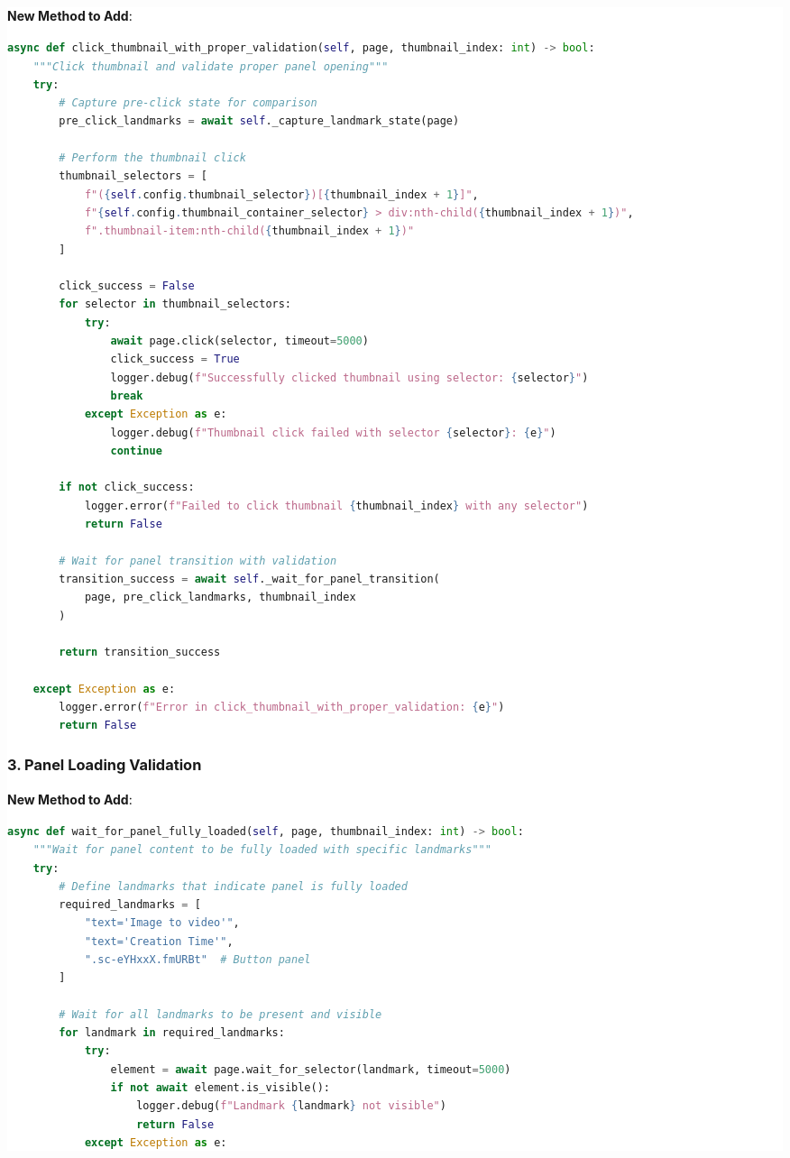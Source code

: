 **New Method to Add**:
```python
async def click_thumbnail_with_proper_validation(self, page, thumbnail_index: int) -> bool:
    """Click thumbnail and validate proper panel opening"""
    try:
        # Capture pre-click state for comparison
        pre_click_landmarks = await self._capture_landmark_state(page)
        
        # Perform the thumbnail click
        thumbnail_selectors = [
            f"({self.config.thumbnail_selector})[{thumbnail_index + 1}]",
            f"{self.config.thumbnail_container_selector} > div:nth-child({thumbnail_index + 1})",
            f".thumbnail-item:nth-child({thumbnail_index + 1})"
        ]
        
        click_success = False
        for selector in thumbnail_selectors:
            try:
                await page.click(selector, timeout=5000)
                click_success = True
                logger.debug(f"Successfully clicked thumbnail using selector: {selector}")
                break
            except Exception as e:
                logger.debug(f"Thumbnail click failed with selector {selector}: {e}")
                continue
        
        if not click_success:
            logger.error(f"Failed to click thumbnail {thumbnail_index} with any selector")
            return False
        
        # Wait for panel transition with validation
        transition_success = await self._wait_for_panel_transition(
            page, pre_click_landmarks, thumbnail_index
        )
        
        return transition_success
        
    except Exception as e:
        logger.error(f"Error in click_thumbnail_with_proper_validation: {e}")
        return False
```

### 3. Panel Loading Validation

**New Method to Add**:
```python
async def wait_for_panel_fully_loaded(self, page, thumbnail_index: int) -> bool:
    """Wait for panel content to be fully loaded with specific landmarks"""
    try:
        # Define landmarks that indicate panel is fully loaded
        required_landmarks = [
            "text='Image to video'",
            "text='Creation Time'",
            ".sc-eYHxxX.fmURBt"  # Button panel
        ]
        
        # Wait for all landmarks to be present and visible
        for landmark in required_landmarks:
            try:
                element = await page.wait_for_selector(landmark, timeout=5000)
                if not await element.is_visible():
                    logger.debug(f"Landmark {landmark} not visible")
                    return False
            except Exception as e:
```